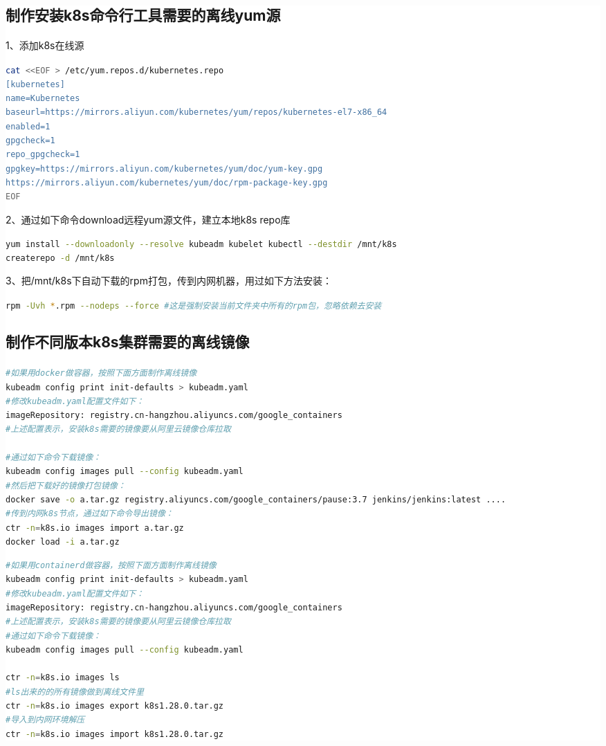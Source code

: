## 制作安装k8s命令行工具需要的离线yum源

1、添加k8s在线源

```bash
cat <<EOF > /etc/yum.repos.d/kubernetes.repo
[kubernetes]
name=Kubernetes
baseurl=https://mirrors.aliyun.com/kubernetes/yum/repos/kubernetes-el7-x86_64
enabled=1
gpgcheck=1
repo_gpgcheck=1
gpgkey=https://mirrors.aliyun.com/kubernetes/yum/doc/yum-key.gpg
https://mirrors.aliyun.com/kubernetes/yum/doc/rpm-package-key.gpg
EOF
```

2、通过如下命令download远程yum源文件，建立本地k8s repo库

```bash
yum install --downloadonly --resolve kubeadm kubelet kubectl --destdir /mnt/k8s
createrepo -d /mnt/k8s
```

3、把/mnt/k8s下自动下载的rpm打包，传到内网机器，用过如下方法安装：

```bash
rpm -Uvh *.rpm --nodeps --force #这是强制安装当前文件夹中所有的rpm包，忽略依赖去安装
```

## 制作不同版本k8s集群需要的离线镜像

```bash
#如果用docker做容器，按照下面方面制作离线镜像
kubeadm config print init-defaults > kubeadm.yaml
#修改kubeadm.yaml配置文件如下：
imageRepository: registry.cn-hangzhou.aliyuncs.com/google_containers
#上述配置表示，安装k8s需要的镜像要从阿里云镜像仓库拉取

#通过如下命令下载镜像：
kubeadm config images pull --config kubeadm.yaml
#然后把下载好的镜像打包镜像：
docker save -o a.tar.gz registry.aliyuncs.com/google_containers/pause:3.7 jenkins/jenkins:latest ....
#传到内网k8s节点，通过如下命令导出镜像：
ctr -n=k8s.io images import a.tar.gz
docker load -i a.tar.gz
```

```bash
#如果用containerd做容器，按照下面方面制作离线镜像
kubeadm config print init-defaults > kubeadm.yaml
#修改kubeadm.yaml配置文件如下：
imageRepository: registry.cn-hangzhou.aliyuncs.com/google_containers
#上述配置表示，安装k8s需要的镜像要从阿里云镜像仓库拉取
#通过如下命令下载镜像：
kubeadm config images pull --config kubeadm.yaml

ctr -n=k8s.io images ls
#ls出来的的所有镜像做到离线文件里
ctr -n=k8s.io images export k8s1.28.0.tar.gz
#导入到内网环境解压
ctr -n=k8s.io images import k8s1.28.0.tar.gz
```
